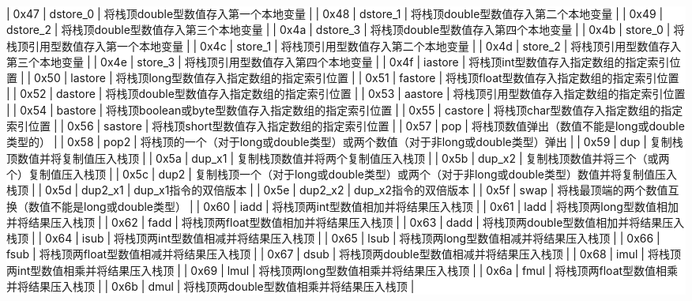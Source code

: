 | 0x47   | dstore_0        | 将栈顶double型数值存入第一个本地变量                         |
| 0x48   | dstore_1        | 将栈顶double型数值存入第二个本地变量                         |
| 0x49   | dstore_2        | 将栈顶double型数值存入第三个本地变量                         |
| 0x4a   | dstore_3        | 将栈顶double型数值存入第四个本地变量                         |
| 0x4b   | store_0         | 将栈顶引用型数值存入第一个本地变量                           |
| 0x4c   | store_1         | 将栈顶引用型数值存入第二个本地变量                           |
| 0x4d   | store_2         | 将栈顶引用型数值存入第三个本地变量                           |
| 0x4e   | store_3         | 将栈顶引用型数值存入第四个本地变量                           |
| 0x4f   | iastore         | 将栈顶int型数值存入指定数组的指定索引位置                    |
| 0x50   | lastore         | 将栈顶long型数值存入指定数组的指定索引位置                   |
| 0x51   | fastore         | 将栈顶float型数值存入指定数组的指定索引位置                  |
| 0x52   | dastore         | 将栈顶double型数值存入指定数组的指定索引位置                 |
| 0x53   | aastore         | 将栈顶引用型数值存入指定数组的指定索引位置                   |
| 0x54   | bastore         | 将栈顶boolean或byte型数值存入指定数组的指定索引位置          |
| 0x55   | castore         | 将栈顶char型数值存入指定数组的指定索引位置                   |
| 0x56   | sastore         | 将栈顶short型数值存入指定数组的指定索引位置                  |
| 0x57   | pop             | 将栈顶数值弹出（数值不能是long或double类型的）               |
| 0x58   | pop2            | 将栈顶的一个（对于long或double类型）或两个数值（对于非long或double类型）弹出 |
| 0x59   | dup             | 复制栈顶数值并将复制值压入栈顶                               |
| 0x5a   | dup_x1          | 复制栈顶数值并将两个复制值压入栈顶                           |
| 0x5b   | dup_x2          | 复制栈顶数值并将三个（或两个）复制值压入栈顶                 |
| 0x5c   | dup2            | 复制栈顶一个（对于long或double类型）或两个（对于非long或double类型）数值并将复制值压入栈顶 |
| 0x5d   | dup2_x1         | dup_x1指令的双倍版本                                         |
| 0x5e   | dup2_x2         | dup_x2指令的双倍版本                                         |
| 0x5f   | swap            | 将栈最顶端的两个数值互换（数值不能是long或double类型）       |
| 0x60   | iadd            | 将栈顶两int型数值相加并将结果压入栈顶                        |
| 0x61   | ladd            | 将栈顶两long型数值相加并将结果压入栈顶                       |
| 0x62   | fadd            | 将栈顶两float型数值相加并将结果压入栈顶                      |
| 0x63   | dadd            | 将栈顶两double型数值相加并将结果压入栈顶                     |
| 0x64   | isub            | 将栈顶两int型数值相减并将结果压入栈顶                        |
| 0x65   | lsub            | 将栈顶两long型数值相减并将结果压入栈顶                       |
| 0x66   | fsub            | 将栈顶两float型数值相减并将结果压入栈顶                      |
| 0x67   | dsub            | 将栈顶两double型数值相减并将结果压入栈顶                     |
| 0x68   | imul            | 将栈顶两int型数值相乘并将结果压入栈顶                        |
| 0x69   | lmul            | 将栈顶两long型数值相乘并将结果压入栈顶                       |
| 0x6a   | fmul            | 将栈顶两float型数值相乘并将结果压入栈顶                      |
| 0x6b   | dmul            | 将栈顶两double型数值相乘并将结果压入栈顶                     |